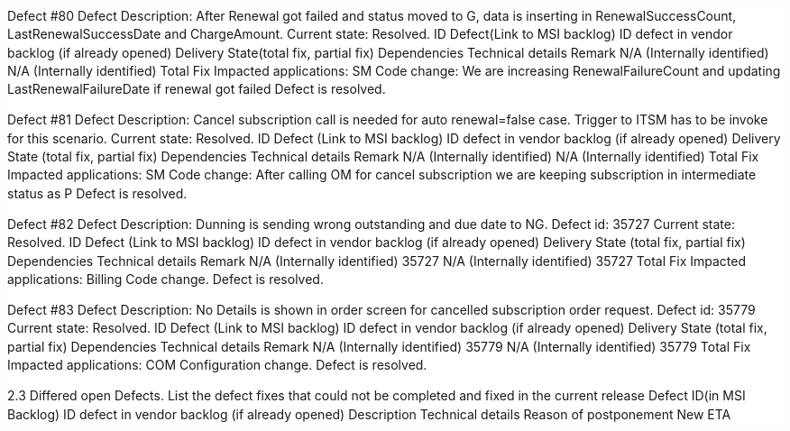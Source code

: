 Defect #80
Defect Description: After Renewal got failed and status moved to G, data is inserting in RenewalSuccessCount, LastRenewalSuccessDate and ChargeAmount.
Current state: Resolved.
ID Defect(Link to MSI backlog)	ID defect in vendor backlog (if already opened)	Delivery State(total fix, partial fix)	Dependencies 	Technical details	Remark
N/A (Internally identified)	N/A (Internally identified)	Total Fix	Impacted applications: SM	Code change: 
We are increasing RenewalFailureCount and updating LastRenewalFailureDate  if renewal got failed
	Defect is resolved.

Defect #81 
Defect Description: Cancel subscription call is needed for auto renewal=false case. Trigger to ITSM has to be invoke for this scenario.
Current state: Resolved.
ID Defect (Link to MSI backlog)	ID defect in vendor backlog (if already opened)	Delivery State (total fix, partial fix)	Dependencies 	Technical details	Remark
N/A (Internally identified)	N/A (Internally identified)	Total Fix	Impacted applications: SM	Code change: 
After calling OM for cancel subscription we are keeping subscription in intermediate status as P 
	Defect is resolved.

Defect #82
Defect Description: Dunning is sending wrong outstanding and due date to NG.
Defect id: 35727
Current state: Resolved.
ID Defect (Link to MSI backlog)	ID defect in vendor backlog (if already opened)	Delivery State (total fix, partial fix)	Dependencies 	Technical details	Remark
N/A (Internally identified)
35727
N/A (Internally identified)
35727
Total Fix	Impacted applications: Billing	Code change.
	Defect is resolved.

Defect #83
Defect Description: No Details is shown in order screen for cancelled subscription order request.
Defect id: 35779
Current state: Resolved.
ID Defect (Link to MSI backlog)	ID defect in vendor backlog (if already opened)	Delivery State (total fix, partial fix)	Dependencies 	Technical details	Remark
N/A (Internally identified)
35779
N/A (Internally identified)
35779
Total Fix	Impacted applications: COM	Configuration change.
	Defect is resolved.




2.3 Differed open Defects.
List the defect fixes that could not be completed and fixed in the current release
Defect ID(in MSI Backlog)	ID defect in vendor backlog (if already opened)	Description	Technical details	Reason of postponement	New ETA
					